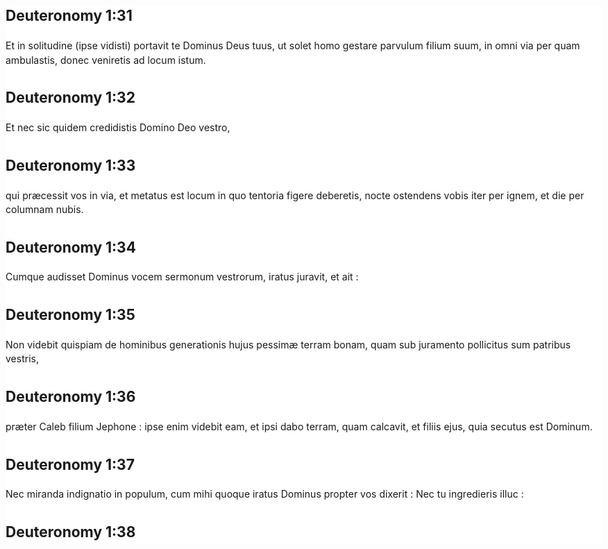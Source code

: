 ## Deuteronomy 1:31

Et in solitudine (ipse vidisti) portavit te Dominus Deus tuus, ut solet homo gestare parvulum filium suum, in omni via per quam ambulastis, donec veniretis ad locum istum.


<a id="org29a957e"></a>

## Deuteronomy 1:32

Et nec sic quidem credidistis Domino Deo vestro,


<a id="org13c1a57"></a>

## Deuteronomy 1:33

qui præcessit vos in via, et metatus est locum in quo tentoria figere deberetis, nocte ostendens vobis iter per ignem, et die per columnam nubis.  


<a id="org302262a"></a>

## Deuteronomy 1:34

Cumque audisset Dominus vocem sermonum vestrorum, iratus juravit, et ait :


<a id="orgae61f47"></a>

## Deuteronomy 1:35

Non videbit quispiam de hominibus generationis hujus pessimæ terram bonam, quam sub juramento pollicitus sum patribus vestris,


<a id="orgda00a51"></a>

## Deuteronomy 1:36

præter Caleb filium Jephone : ipse enim videbit eam, et ipsi dabo terram, quam calcavit, et filiis ejus, quia secutus est Dominum.


<a id="org705bdaf"></a>

## Deuteronomy 1:37

Nec miranda indignatio in populum, cum mihi quoque iratus Dominus propter vos dixerit : Nec tu ingredieris illuc :


<a id="orgf9cb21a"></a>

## Deuteronomy 1:38
